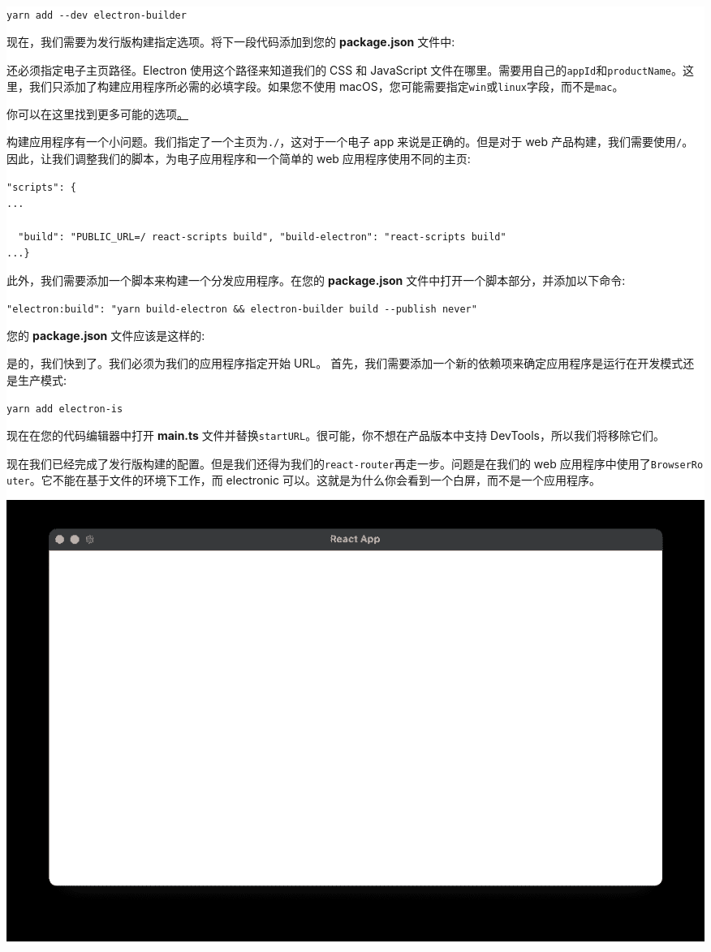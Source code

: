 ```
yarn add --dev electron-builder
```

现在，我们需要为发行版构建指定选项。将下一段代码添加到您的 **package.json** 文件中:

还必须指定电子主页路径。Electron 使用这个路径来知道我们的 CSS 和 JavaScript 文件在哪里。需要用自己的`appId`和`productName`。这里，我们只添加了构建应用程序所必需的必填字段。如果您不使用 macOS，您可能需要指定`win`或`linux`字段，而不是`mac`。

你可以在这里找到更多可能的选项[。](https://www.electron.build/configuration/configuration)

构建应用程序有一个小问题。我们指定了一个主页为`./`，这对于一个电子 app 来说是正确的。但是对于 web 产品构建，我们需要使用`/`。因此，让我们调整我们的脚本，为电子应用程序和一个简单的 web 应用程序使用不同的主页:

```
"scripts": {
... 

  "build": "PUBLIC_URL=/ react-scripts build", "build-electron": "react-scripts build"
...}
```

此外，我们需要添加一个脚本来构建一个分发应用程序。在您的 **package.json** 文件中打开一个脚本部分，并添加以下命令:

```
"electron:build": "yarn build-electron && electron-builder build --publish never"
```

您的 **package.json** 文件应该是这样的:

是的，我们快到了。我们必须为我们的应用程序指定开始 URL。
首先，我们需要添加一个新的依赖项来确定应用程序是运行在开发模式还是生产模式:

```
yarn add electron-is
```

现在在您的代码编辑器中打开 **main.ts** 文件并替换`startURL`。很可能，你不想在产品版本中支持 DevTools，所以我们将移除它们。

现在我们已经完成了发行版构建的配置。但是我们还得为我们的`react-router`再走一步。问题是在我们的 web 应用程序中使用了`BrowserRouter`。它不能在基于文件的环境下工作，而 electronic 可以。这就是为什么你会看到一个白屏，而不是一个应用程序。

![](img/17fa1a0696bf66166863361df4929e39.png)
